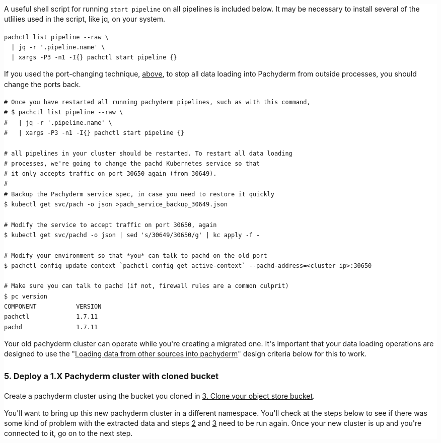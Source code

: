 A useful shell script for running `start pipeline` on all pipelines is included below.
It may be necessary to install several of the utlilies used in the script, like jq, on your system.

```
pachctl list pipeline --raw \
  | jq -r '.pipeline.name' \
  | xargs -P3 -n1 -I{} pachctl start pipeline {}
```

If you used the port-changing technique,
[above](#1-pause-all-pipeline-and-data-loading-operations),
to stop all data loading into Pachyderm from outside processes,
you should change the ports back.

```
# Once you have restarted all running pachyderm pipelines, such as with this command,
# $ pachctl list pipeline --raw \
#   | jq -r '.pipeline.name' \
#   | xargs -P3 -n1 -I{} pachctl start pipeline {}

# all pipelines in your cluster should be restarted. To restart all data loading 
# processes, we're going to change the pachd Kubernetes service so that
# it only accepts traffic on port 30650 again (from 30649). 
#
# Backup the Pachyderm service spec, in case you need to restore it quickly
$ kubectl get svc/pach -o json >pach_service_backup_30649.json

# Modify the service to accept traffic on port 30650, again
$ kubectl get svc/pachd -o json | sed 's/30649/30650/g' | kc apply -f -

# Modify your environment so that *you* can talk to pachd on the old port
$ pachctl config update context `pachctl config get active-context` --pachd-address=<cluster ip>:30650

# Make sure you can talk to pachd (if not, firewall rules are a common culprit)
$ pc version
COMPONENT           VERSION
pachctl             1.7.11
pachd               1.7.11
```

Your old pachyderm cluster can operate while you're creating a migrated one.
It's important that your data loading operations are designed to use the "[Loading data from other sources into pachyderm](../backup_restore/#loading-data-from-other-sources-into-pachyderm)" design criteria below for this to work.

### 5. Deploy a 1.X Pachyderm cluster with cloned bucket

Create a pachyderm cluster using the bucket you cloned in [3. Clone your object store bucket](#3-clone-your-object-store-bucket). 

You'll want to bring up this new pachyderm cluster in a different namespace.
You'll check at the steps below 
to see if there was some kind of problem with the extracted data 
and steps [2](#2-extract-a-pachyderm-backup-with-the-no-objects-flag) and
[3](#3-clone-your-object-store-bucket) need to be run again. 
Once your new cluster is up and you're connected to it, go on to the next step.
